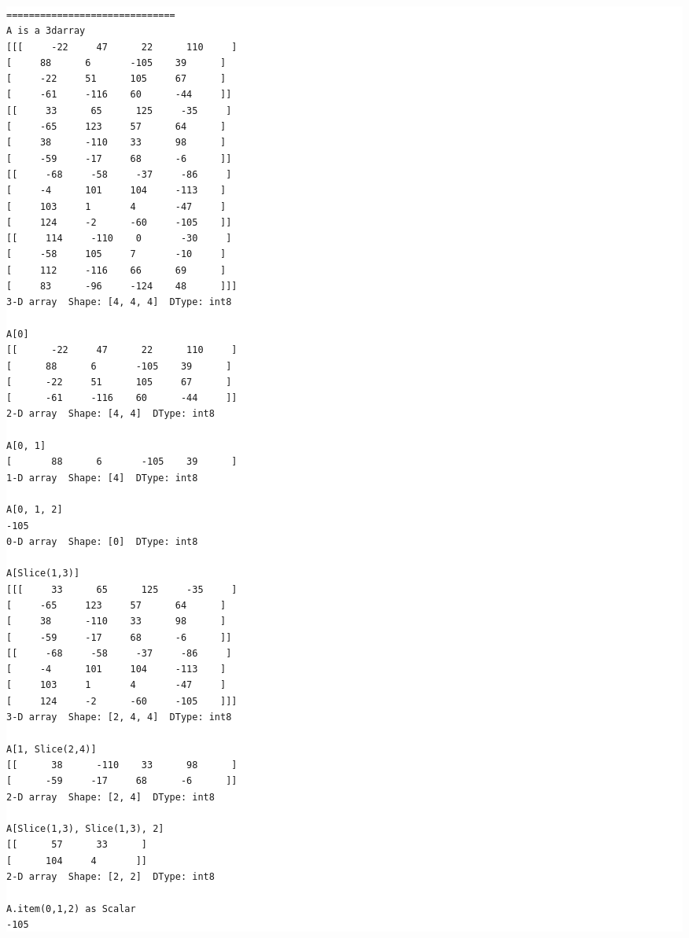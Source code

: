 ```console
==============================
A is a 3darray
[[[     -22     47      22      110     ]
[     88      6       -105    39      ]
[     -22     51      105     67      ]
[     -61     -116    60      -44     ]]
[[     33      65      125     -35     ]
[     -65     123     57      64      ]
[     38      -110    33      98      ]
[     -59     -17     68      -6      ]]
[[     -68     -58     -37     -86     ]
[     -4      101     104     -113    ]
[     103     1       4       -47     ]
[     124     -2      -60     -105    ]]
[[     114     -110    0       -30     ]
[     -58     105     7       -10     ]
[     112     -116    66      69      ]
[     83      -96     -124    48      ]]]
3-D array  Shape: [4, 4, 4]  DType: int8

A[0]
[[      -22     47      22      110     ]
[      88      6       -105    39      ]
[      -22     51      105     67      ]
[      -61     -116    60      -44     ]]
2-D array  Shape: [4, 4]  DType: int8

A[0, 1]
[       88      6       -105    39      ]
1-D array  Shape: [4]  DType: int8

A[0, 1, 2]
-105
0-D array  Shape: [0]  DType: int8

A[Slice(1,3)]
[[[     33      65      125     -35     ]
[     -65     123     57      64      ]
[     38      -110    33      98      ]
[     -59     -17     68      -6      ]]
[[     -68     -58     -37     -86     ]
[     -4      101     104     -113    ]
[     103     1       4       -47     ]
[     124     -2      -60     -105    ]]]
3-D array  Shape: [2, 4, 4]  DType: int8

A[1, Slice(2,4)]
[[      38      -110    33      98      ]
[      -59     -17     68      -6      ]]
2-D array  Shape: [2, 4]  DType: int8

A[Slice(1,3), Slice(1,3), 2]
[[      57      33      ]
[      104     4       ]]
2-D array  Shape: [2, 2]  DType: int8

A.item(0,1,2) as Scalar
-105
```

